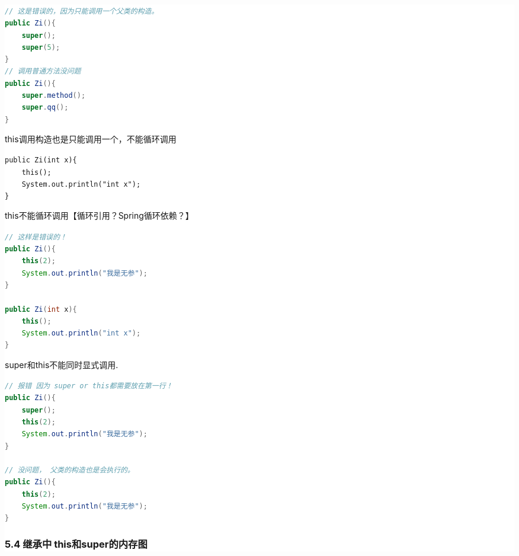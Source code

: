 ```java
// 这是错误的，因为只能调用一个父类的构造。
public Zi(){
	super();
	super(5);
}
// 调用普通方法没问题
public Zi(){
    super.method();
    super.qq();
}
```

this调用构造也是只能调用一个，不能循环调用

```
public Zi(int x){
    this();
    System.out.println("int x");
}
```

this不能循环调用【循环引用？Spring循环依赖？】

```java
// 这样是错误的！
public Zi(){
    this(2);
    System.out.println("我是无参");
}

public Zi(int x){
    this();
    System.out.println("int x");
}
```

super和this不能同时显式调用.

```java
// 报错 因为 super or this都需要放在第一行！
public Zi(){
    super();
    this(2);
    System.out.println("我是无参");
}

// 没问题， 父类的构造也是会执行的。
public Zi(){
    this(2);
    System.out.println("我是无参");
}
```

### 5.4 继承中 this和super的内存图
